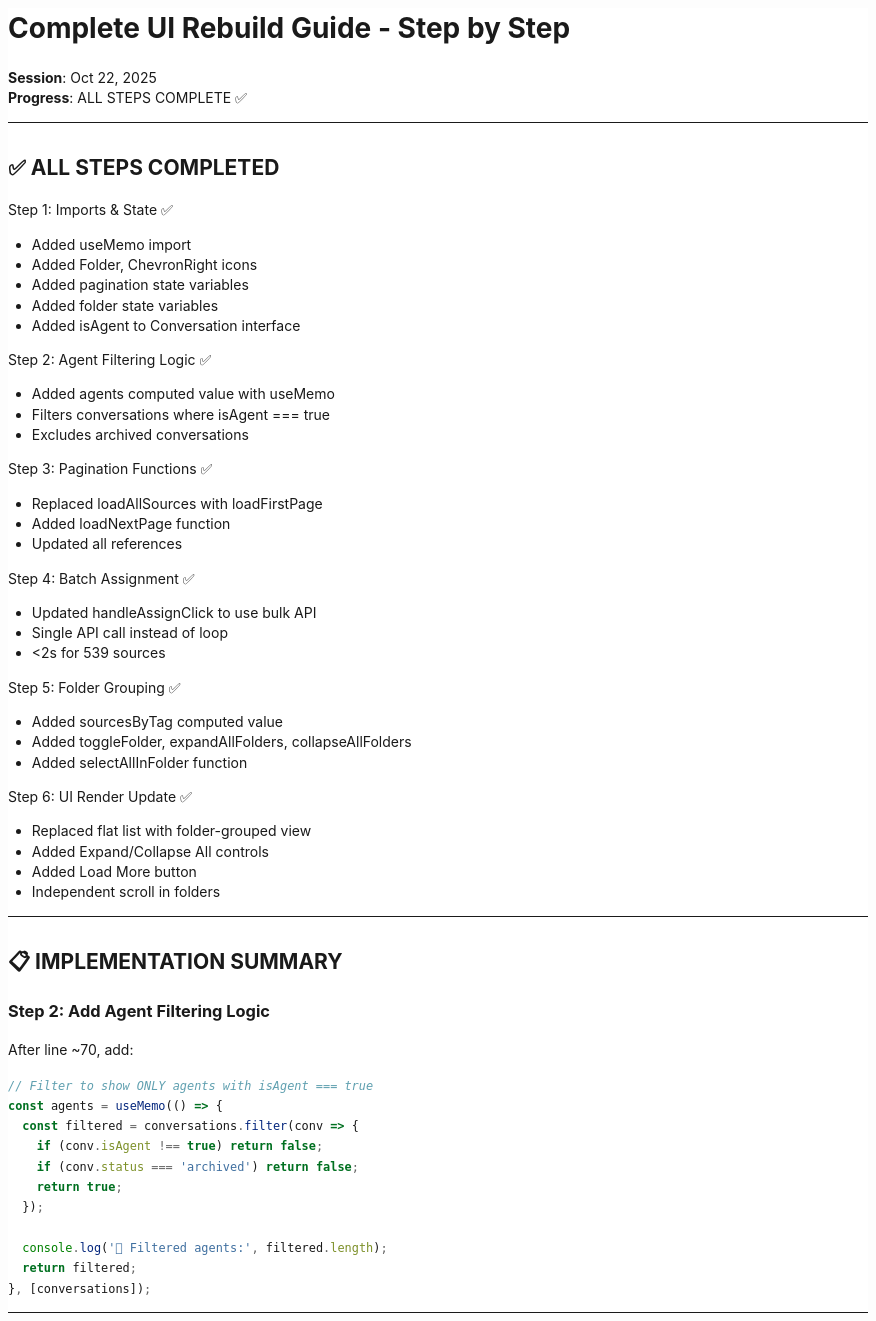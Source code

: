 # Complete UI Rebuild Guide - Step by Step
**Session**: Oct 22, 2025  
**Progress**: ALL STEPS COMPLETE ✅

---

## ✅ **ALL STEPS COMPLETED**

Step 1: Imports & State ✅
- Added useMemo import
- Added Folder, ChevronRight icons
- Added pagination state variables
- Added folder state variables
- Added isAgent to Conversation interface

Step 2: Agent Filtering Logic ✅
- Added agents computed value with useMemo
- Filters conversations where isAgent === true
- Excludes archived conversations

Step 3: Pagination Functions ✅
- Replaced loadAllSources with loadFirstPage
- Added loadNextPage function
- Updated all references

Step 4: Batch Assignment ✅
- Updated handleAssignClick to use bulk API
- Single API call instead of loop
- <2s for 539 sources

Step 5: Folder Grouping ✅
- Added sourcesByTag computed value
- Added toggleFolder, expandAllFolders, collapseAllFolders
- Added selectAllInFolder function

Step 6: UI Render Update ✅
- Replaced flat list with folder-grouped view
- Added Expand/Collapse All controls
- Added Load More button
- Independent scroll in folders

---

## 📋 **IMPLEMENTATION SUMMARY**

### **Step 2: Add Agent Filtering Logic**

After line ~70, add:

```typescript
// Filter to show ONLY agents with isAgent === true
const agents = useMemo(() => {
  const filtered = conversations.filter(conv => {
    if (conv.isAgent !== true) return false;
    if (conv.status === 'archived') return false;
    return true;
  });
  
  console.log('🎯 Filtered agents:', filtered.length);
  return filtered;
}, [conversations]);
```

---
